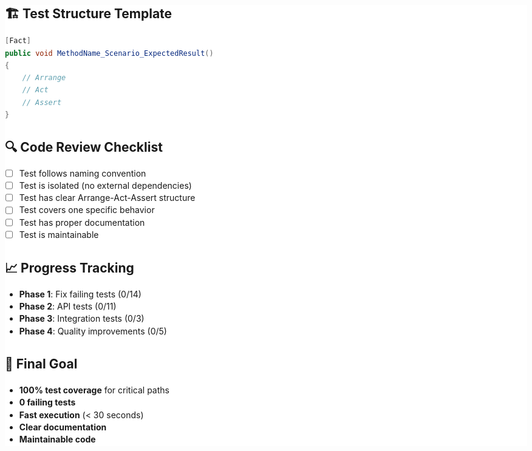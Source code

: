 ## 🏗️ **Test Structure Template**
```csharp
[Fact]
public void MethodName_Scenario_ExpectedResult()
{
    // Arrange
    // Act
    // Assert
}
```

## 🔍 **Code Review Checklist**
- [ ] Test follows naming convention
- [ ] Test is isolated (no external dependencies)
- [ ] Test has clear Arrange-Act-Assert structure
- [ ] Test covers one specific behavior
- [ ] Test has proper documentation
- [ ] Test is maintainable

## 📈 **Progress Tracking**
- **Phase 1**: Fix failing tests (0/14)
- **Phase 2**: API tests (0/11)
- **Phase 3**: Integration tests (0/3)
- **Phase 4**: Quality improvements (0/5)

## 🎯 **Final Goal**
- **100% test coverage** for critical paths
- **0 failing tests**
- **Fast execution** (< 30 seconds)
- **Clear documentation**
- **Maintainable code**
